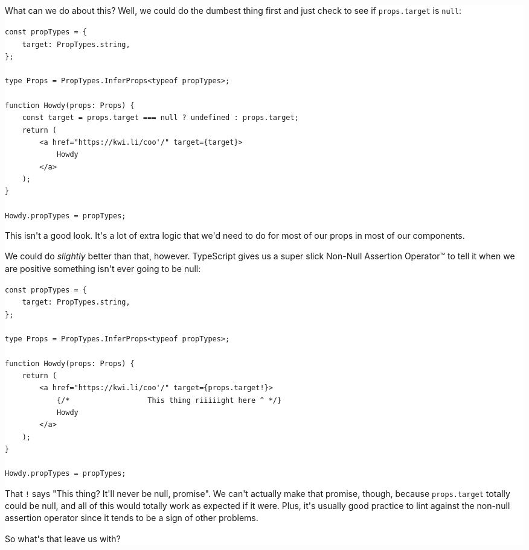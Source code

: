 What can we do about this? Well, we could do the dumbest thing first and just
check to see if `props.target` is `null`:

```tsx
const propTypes = {
    target: PropTypes.string,
};

type Props = PropTypes.InferProps<typeof propTypes>;

function Howdy(props: Props) {
    const target = props.target === null ? undefined : props.target;
    return (
        <a href="https://kwi.li/coo'/" target={target}>
            Howdy
        </a>
    );
}

Howdy.propTypes = propTypes;
```

This isn't a good look. It's a lot of extra logic that we'd need to do for most
of our props in most of our components.

We could do _slightly_ better than that, however. TypeScript gives us a super
slick Non-Null Assertion Operator™ to tell it when we are positive something
isn't ever going to be null:

```tsx
const propTypes = {
    target: PropTypes.string,
};

type Props = PropTypes.InferProps<typeof propTypes>;

function Howdy(props: Props) {
    return (
        <a href="https://kwi.li/coo'/" target={props.target!}>
            {/*                  This thing riiiiight here ^ */}
            Howdy
        </a>
    );
}

Howdy.propTypes = propTypes;
```

That `!` says "This thing? It'll never be null, promise". We can't actually make
that promise, though, because `props.target` totally could be null, and all of
this would totally work as expected if it were. Plus, it's usually good practice
to lint against the non-null assertion operator since it tends to be a sign of
other problems.

So what's that leave us with?
